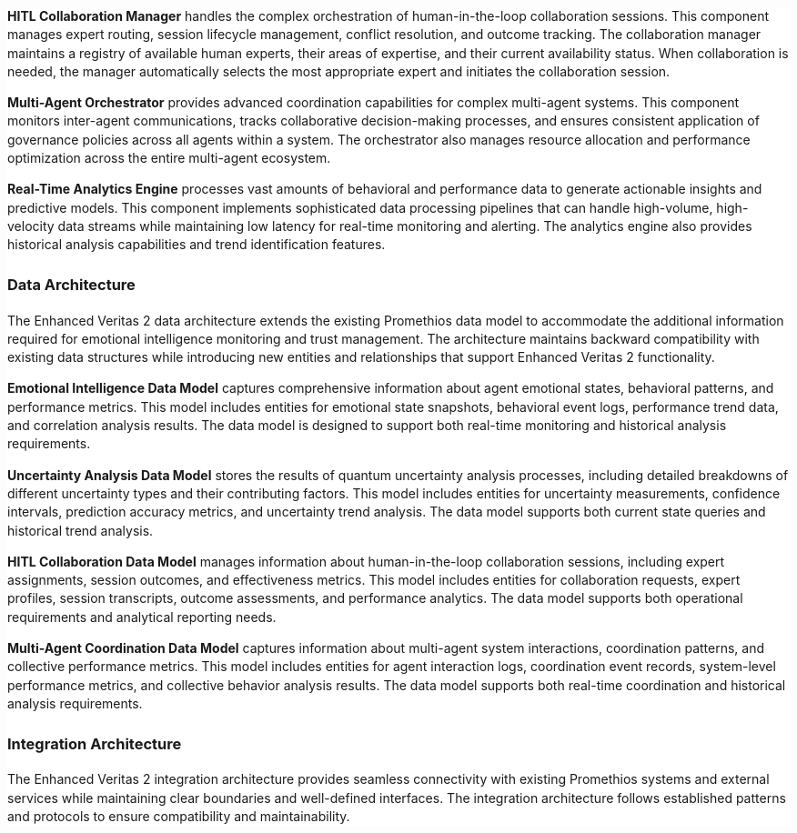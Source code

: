 **HITL Collaboration Manager** handles the complex orchestration of human-in-the-loop collaboration sessions. This component manages expert routing, session lifecycle management, conflict resolution, and outcome tracking. The collaboration manager maintains a registry of available human experts, their areas of expertise, and their current availability status. When collaboration is needed, the manager automatically selects the most appropriate expert and initiates the collaboration session.

**Multi-Agent Orchestrator** provides advanced coordination capabilities for complex multi-agent systems. This component monitors inter-agent communications, tracks collaborative decision-making processes, and ensures consistent application of governance policies across all agents within a system. The orchestrator also manages resource allocation and performance optimization across the entire multi-agent ecosystem.

**Real-Time Analytics Engine** processes vast amounts of behavioral and performance data to generate actionable insights and predictive models. This component implements sophisticated data processing pipelines that can handle high-volume, high-velocity data streams while maintaining low latency for real-time monitoring and alerting. The analytics engine also provides historical analysis capabilities and trend identification features.

### Data Architecture

The Enhanced Veritas 2 data architecture extends the existing Promethios data model to accommodate the additional information required for emotional intelligence monitoring and trust management. The architecture maintains backward compatibility with existing data structures while introducing new entities and relationships that support Enhanced Veritas 2 functionality.

**Emotional Intelligence Data Model** captures comprehensive information about agent emotional states, behavioral patterns, and performance metrics. This model includes entities for emotional state snapshots, behavioral event logs, performance trend data, and correlation analysis results. The data model is designed to support both real-time monitoring and historical analysis requirements.

**Uncertainty Analysis Data Model** stores the results of quantum uncertainty analysis processes, including detailed breakdowns of different uncertainty types and their contributing factors. This model includes entities for uncertainty measurements, confidence intervals, prediction accuracy metrics, and uncertainty trend analysis. The data model supports both current state queries and historical trend analysis.

**HITL Collaboration Data Model** manages information about human-in-the-loop collaboration sessions, including expert assignments, session outcomes, and effectiveness metrics. This model includes entities for collaboration requests, expert profiles, session transcripts, outcome assessments, and performance analytics. The data model supports both operational requirements and analytical reporting needs.

**Multi-Agent Coordination Data Model** captures information about multi-agent system interactions, coordination patterns, and collective performance metrics. This model includes entities for agent interaction logs, coordination event records, system-level performance metrics, and collective behavior analysis results. The data model supports both real-time coordination and historical analysis requirements.

### Integration Architecture

The Enhanced Veritas 2 integration architecture provides seamless connectivity with existing Promethios systems and external services while maintaining clear boundaries and well-defined interfaces. The integration architecture follows established patterns and protocols to ensure compatibility and maintainability.
